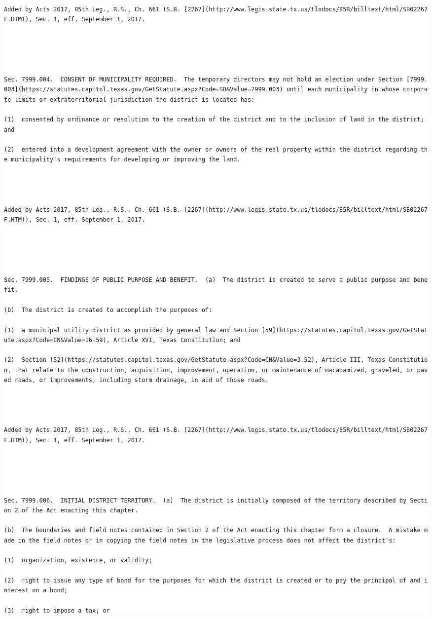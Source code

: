     
    
    Added by Acts 2017, 85th Leg., R.S., Ch. 661 (S.B. [2267](http://www.legis.state.tx.us/tlodocs/85R/billtext/html/SB02267F.HTM)), Sec. 1, eff. September 1, 2017.
    
    
    
    
    
    Sec. 7999.004.  CONSENT OF MUNICIPALITY REQUIRED.  The temporary directors may not hold an election under Section [7999.003](https://statutes.capitol.texas.gov/GetStatute.aspx?Code=SD&Value=7999.003) until each municipality in whose corporate limits or extraterritorial jurisdiction the district is located has:
    
    (1)  consented by ordinance or resolution to the creation of the district and to the inclusion of land in the district; and
    
    (2)  entered into a development agreement with the owner or owners of the real property within the district regarding the municipality's requirements for developing or improving the land.
    
    
    
    
    Added by Acts 2017, 85th Leg., R.S., Ch. 661 (S.B. [2267](http://www.legis.state.tx.us/tlodocs/85R/billtext/html/SB02267F.HTM)), Sec. 1, eff. September 1, 2017.
    
    
    
    
    
    Sec. 7999.005.  FINDINGS OF PUBLIC PURPOSE AND BENEFIT.  (a)  The district is created to serve a public purpose and benefit.
    
    (b)  The district is created to accomplish the purposes of:
    
    (1)  a municipal utility district as provided by general law and Section [59](https://statutes.capitol.texas.gov/GetStatute.aspx?Code=CN&Value=16.59), Article XVI, Texas Constitution; and
    
    (2)  Section [52](https://statutes.capitol.texas.gov/GetStatute.aspx?Code=CN&Value=3.52), Article III, Texas Constitution, that relate to the construction, acquisition, improvement, operation, or maintenance of macadamized, graveled, or paved roads, or improvements, including storm drainage, in aid of those roads.
    
    
    
    
    Added by Acts 2017, 85th Leg., R.S., Ch. 661 (S.B. [2267](http://www.legis.state.tx.us/tlodocs/85R/billtext/html/SB02267F.HTM)), Sec. 1, eff. September 1, 2017.
    
    
    
    
    
    Sec. 7999.006.  INITIAL DISTRICT TERRITORY.  (a)  The district is initially composed of the territory described by Section 2 of the Act enacting this chapter.
    
    (b)  The boundaries and field notes contained in Section 2 of the Act enacting this chapter form a closure.  A mistake made in the field notes or in copying the field notes in the legislative process does not affect the district's:
    
    (1)  organization, existence, or validity;
    
    (2)  right to issue any type of bond for the purposes for which the district is created or to pay the principal of and interest on a bond;
    
    (3)  right to impose a tax; or
    
